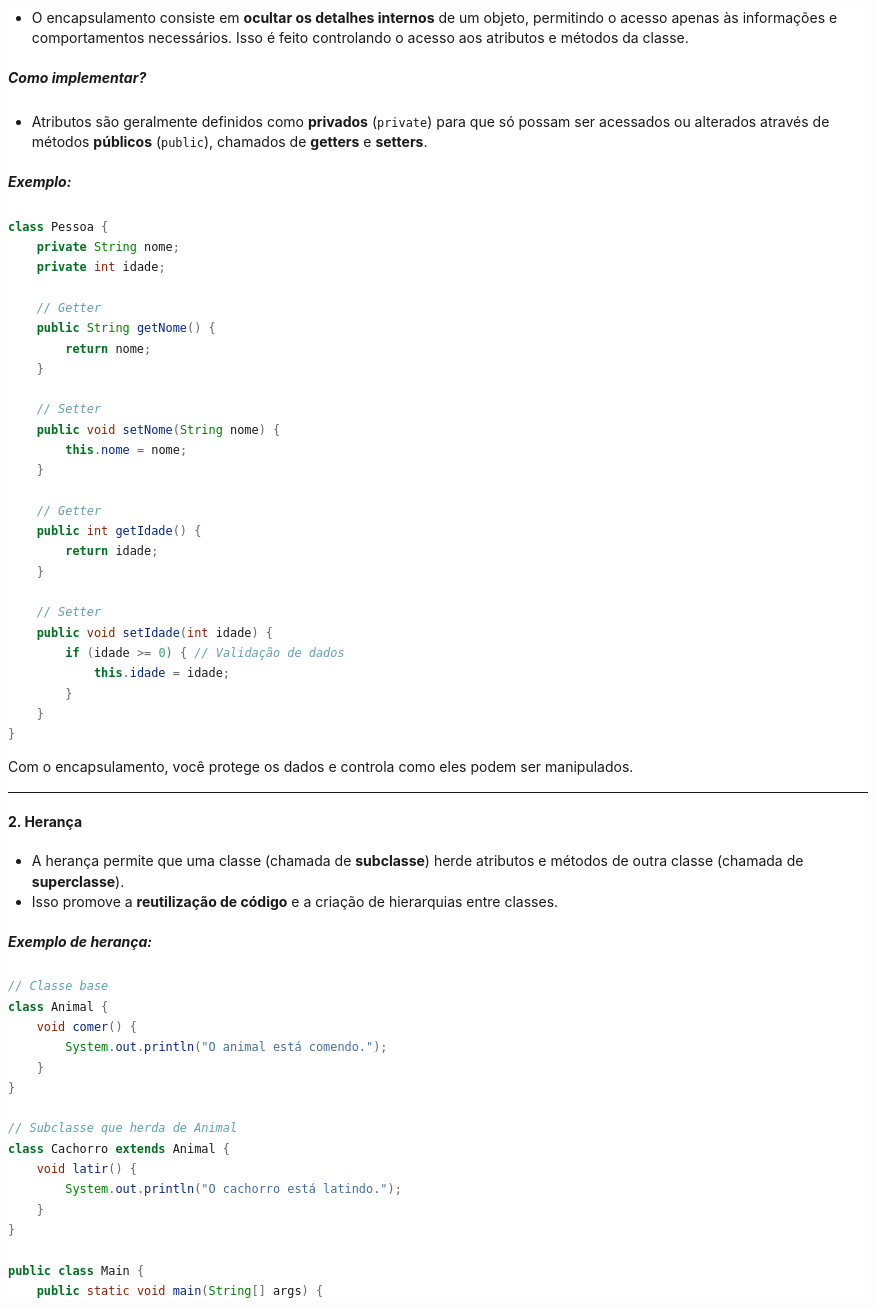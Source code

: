 - O encapsulamento consiste em **ocultar os detalhes internos** de um objeto, permitindo o acesso apenas às informações e comportamentos necessários. Isso é feito controlando o acesso aos atributos e métodos da classe.

##### **Como implementar?**

- Atributos são geralmente definidos como **privados** (`private`) para que só possam ser acessados ou alterados através de métodos **públicos** (`public`), chamados de **getters** e **setters**.

##### **Exemplo:**
```java
class Pessoa {
    private String nome;
    private int idade;
    
    // Getter
    public String getNome() {
        return nome;
    }
    
    // Setter
    public void setNome(String nome) {
        this.nome = nome;
    }
    
    // Getter
    public int getIdade() {
        return idade;
    }
    
    // Setter
    public void setIdade(int idade) {
        if (idade >= 0) { // Validação de dados
            this.idade = idade;
        }
    }
}
```

Com o encapsulamento, você protege os dados e controla como eles podem ser manipulados.
___

#### 2. **Herança**

- A herança permite que uma classe (chamada de **subclasse**) herde atributos e métodos de outra classe (chamada de **superclasse**).
- Isso promove a **reutilização de código** e a criação de hierarquias entre classes.

##### **Exemplo de herança:**
```java
// Classe base
class Animal {
    void comer() {
        System.out.println("O animal está comendo.");
    }
}

// Subclasse que herda de Animal
class Cachorro extends Animal {
    void latir() {
        System.out.println("O cachorro está latindo.");
    }
}

public class Main {
    public static void main(String[] args) {
```